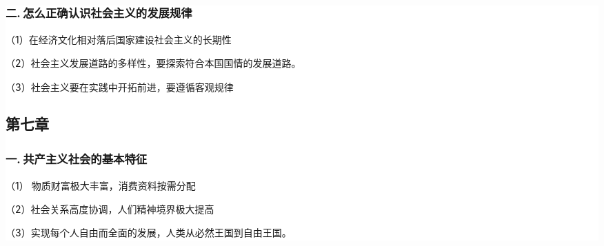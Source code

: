 ### 二. 怎么正确认识社会主义的发展规律

（1）在经济文化相对落后国家建设社会主义的长期性

（2）社会主义发展道路的多样性，要探索符合本国国情的发展道路。

（3）社会主义要在实践中开拓前进，要遵循客观规律

## 第七章

### 一. 共产主义社会的基本特征

（1） 物质财富极大丰富，消费资料按需分配

（2）社会关系高度协调，人们精神境界极大提高

（3）实现每个人自由而全面的发展，人类从必然王国到自由王国。
